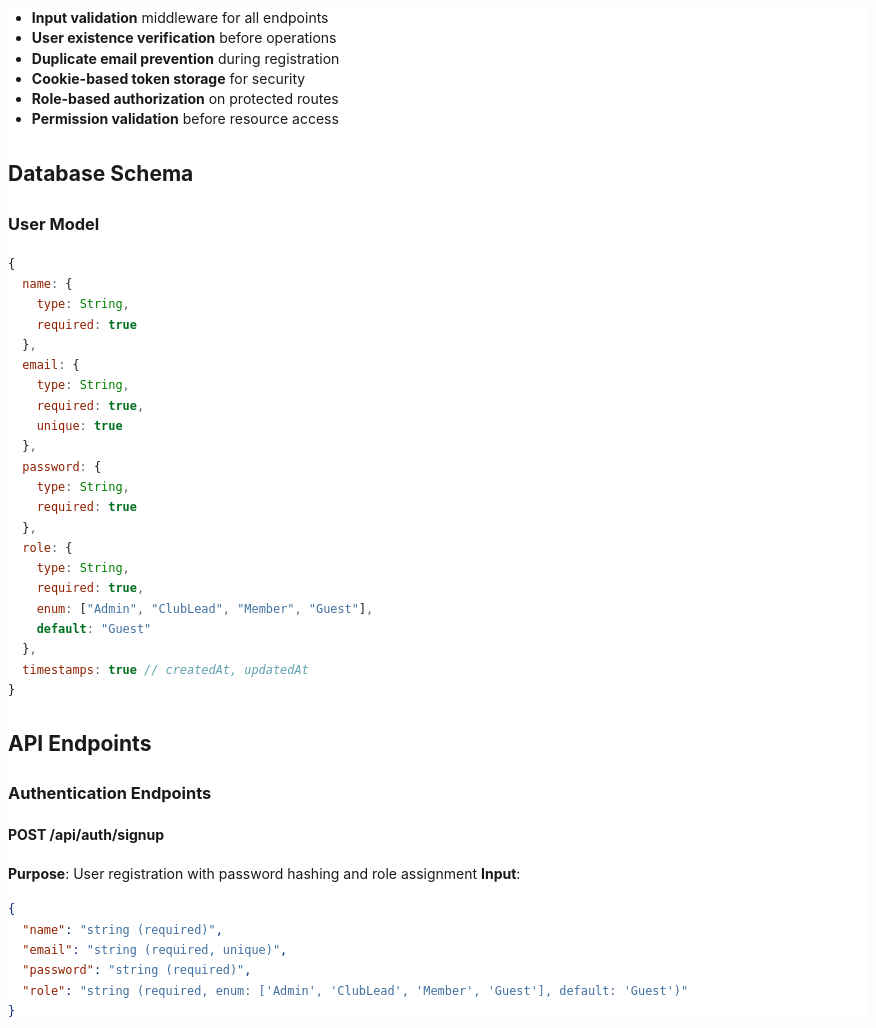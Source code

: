 - **Input validation** middleware for all endpoints
- **User existence verification** before operations
- **Duplicate email prevention** during registration
- **Cookie-based token storage** for security
- **Role-based authorization** on protected routes
- **Permission validation** before resource access

## Database Schema

### User Model

```javascript
{
  name: {
    type: String,
    required: true
  },
  email: {
    type: String,
    required: true,
    unique: true
  },
  password: {
    type: String,
    required: true
  },
  role: {
    type: String,
    required: true,
    enum: ["Admin", "ClubLead", "Member", "Guest"],
    default: "Guest"
  },
  timestamps: true // createdAt, updatedAt
}
```

## API Endpoints

### Authentication Endpoints

#### POST /api/auth/signup

**Purpose**: User registration with password hashing and role assignment
**Input**:

```json
{
  "name": "string (required)",
  "email": "string (required, unique)",
  "password": "string (required)",
  "role": "string (required, enum: ['Admin', 'ClubLead', 'Member', 'Guest'], default: 'Guest')"
}
```
